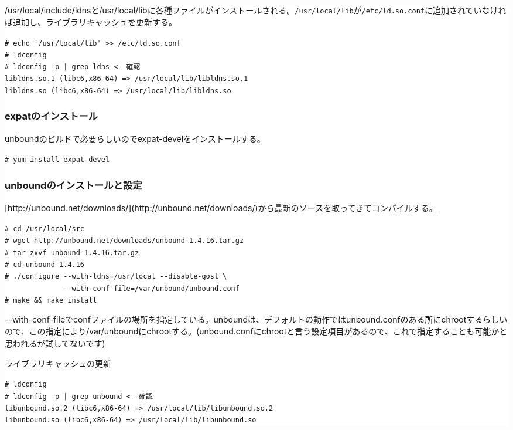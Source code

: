 /usr/local/include/ldnsと/usr/local/libに各種ファイルがインストールされる。`/usr/local/lib`が`/etc/ld.so.conf`に追加されていなければ追加し、ライブラリキャッシュを更新する。

    # echo '/usr/local/lib' >> /etc/ld.so.conf
    # ldconfig
    # ldconfig -p | grep ldns <- 確認
    libldns.so.1 (libc6,x86-64) => /usr/local/lib/libldns.so.1
    libldns.so (libc6,x86-64) => /usr/local/lib/libldns.so


### expatのインストール
unboundのビルドで必要らしいのでexpat-develをインストールする。

    # yum install expat-devel

### unboundのインストールと設定
[http://unbound.net/downloads/](http://unbound.net/downloads/)から最新のソースを取ってきてコンパイルする。

    # cd /usr/local/src
    # wget http://unbound.net/downloads/unbound-1.4.16.tar.gz
    # tar zxvf unbound-1.4.16.tar.gz
    # cd unbound-1.4.16
    # ./configure --with-ldns=/usr/local --disable-gost \
                  --with-conf-file=/var/unbound/unbound.conf
    # make && make install

--with-conf-fileでconfファイルの場所を指定している。unboundは、デフォルトの動作ではunbound.confのある所にchrootするらしいので、この指定により/var/unboundにchrootする。(unbound.confにchrootと言う設定項目があるので、これで指定することも可能かと思われるが試してないです)

ライブラリキャッシュの更新

    # ldconfig
    # ldconfig -p | grep unbound <- 確認
    libunbound.so.2 (libc6,x86-64) => /usr/local/lib/libunbound.so.2
    libunbound.so (libc6,x86-64) => /usr/local/lib/libunbound.so
